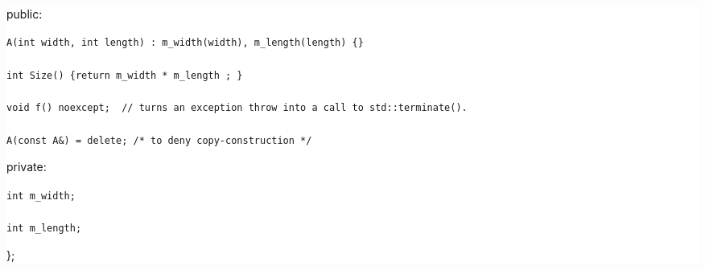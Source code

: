   public:

    A(int width, int length) : m_width(width), m_length(length) {}

    int Size() {return m_width * m_length ; }

    void f() noexcept;  // turns an exception throw into a call to std::terminate().

    A(const A&) = delete; /* to deny copy-construction */

  private:

    int m_width;

    int m_length;

};
